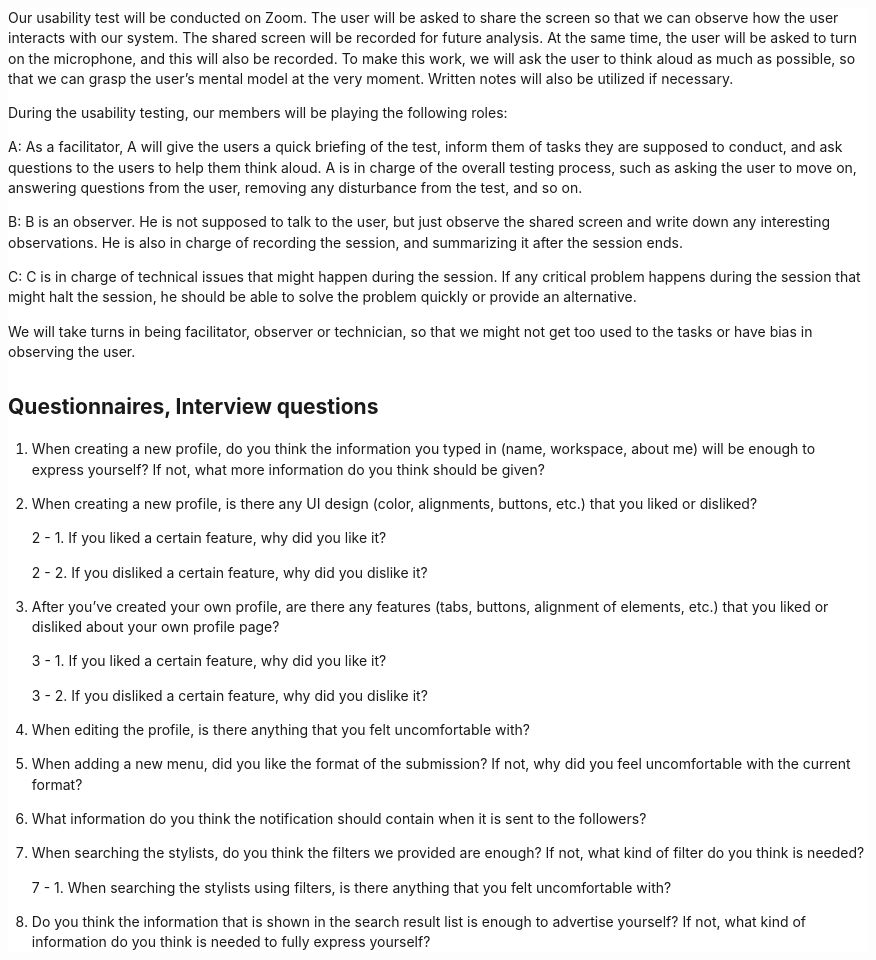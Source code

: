 Our usability test will be conducted on Zoom. The user will be asked to share the screen so that we can observe how the user interacts with our system. The shared screen will be recorded for future analysis. At the same time, the user will be asked to turn on the microphone, and this will also be recorded. To make this work, we will ask the user to think aloud as much as possible, so that we can grasp the user’s mental model at the very moment. Written notes will also be utilized if necessary.

During the usability testing, our members will be playing the following roles:

A: As a facilitator, A will give the users a quick briefing of the test, inform them of tasks they are supposed to conduct, and ask questions to the users to help them think aloud. A is in charge of the overall testing process, such as asking the user to move on, answering questions from the user, removing any disturbance from the test, and so on.

B: B is an observer. He is not supposed to talk to the user, but just observe the shared screen and write down any interesting observations. He is also in charge of recording the session, and summarizing it after the session ends.

C: C is in charge of technical issues that might happen during the session. If any critical problem happens during the session that might halt the session, he should be able to solve the problem quickly or provide an alternative.

We will take turns in being facilitator, observer or technician, so that we might not get too used to the tasks or have bias in observing the user.



## Questionnaires, Interview questions

1. When creating a new profile, do you think the information you typed in (name, workspace, about me) will be enough to express yourself? If not, what more information do you think should be given?

2. When creating a new profile, is there any UI design (color, alignments, buttons, etc.) that you liked or disliked?	

   2 - 1. If you liked a certain feature, why did you like it?	

   2 - 2. If you disliked a certain feature, why did you dislike it?

3. After you’ve created your own profile, are there any features (tabs, buttons, alignment of elements, etc.) that you liked or disliked about your own profile page?	

   3 - 1. If you liked a certain feature, why did you like it?	

   3 - 2. If you disliked a certain feature, why did you dislike it?

4. When editing the profile, is there anything that you felt uncomfortable with?

5. When adding a new menu, did you like the format of the submission? If not, why did you feel uncomfortable with the current format?

6. What information do you think the notification should contain when it is sent to the followers?

7. When searching the stylists, do you think the filters we provided are enough? If not, what kind of filter do you think is needed?	

   7 - 1. When searching the stylists using filters, is there anything that you felt uncomfortable with?

8. Do you think the information that is shown in the search result list is enough to advertise yourself? If not, what kind of information do you think is needed to fully express yourself?
